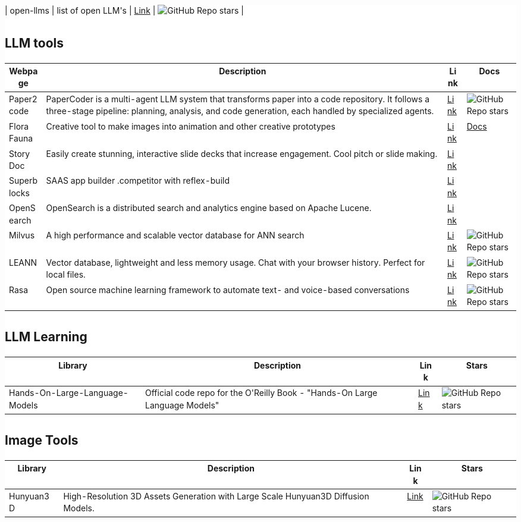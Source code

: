 | open-llms              | list of open LLM's                                                                                                                                                                                                 | [Link](https://github.com/eugeneyan/open-llms)                              | ![GitHub Repo stars](https://img.shields.io/github/stars/eugeneyan/open-llms?style=social)                              |

## LLM tools

| Webpage     | Description                                                                                                                                                                                          | Link                                                        | Docs                                                                                         |
|-------------|------------------------------------------------------------------------------------------------------------------------------------------------------------------------------------------------------|-------------------------------------------------------------|----------------------------------------------------------------------------------------------|
| Paper2code  | PaperCoder is a multi-agent LLM system that transforms paper into a code repository. It follows a three-stage pipeline: planning, analysis, and code generation, each handled by specialized agents. | [Link](https://github.com/going-doer/Paper2Code)            | ![GitHub Repo stars](https://img.shields.io/github/stars/going-doer/Paper2Code?style=social) |
| Flora Fauna | Creative tool to make images into animation and other creative prototypes                                                                                                                            | [Link](https://www.florafauna.ai/)                          | [Docs](https://floraai.gitbook.io/docs)                                                      |
| Story Doc   | Easily create stunning, interactive slide decks that increase engagement. Cool pitch or slide making.                                                                                                | [Link](https://www.storydoc.com/)                           |                                                                                              |
| Superblocks | SAAS app builder .competitor with reflex-build                                                                                                                                                       | [Link](https://www.superblocks.com/)                        |                                                                                              |
| OpenSearch  | OpenSearch is a distributed search and analytics engine based on Apache Lucene.                                                                                                                      | [Link](https://docs.opensearch.org/latest/getting-started/) |                                                                                              |
| Milvus      | A high performance and scalable vector database for ANN search                                                                                                                                       | [Link](https://github.com/milvus-io/milvus)                 | ![GitHub Repo stars](https://img.shields.io/github/stars/milvus-io/milvus?style=social)      |
| LEANN       | Vector database, lightweight and less memory usage. Chat with your browser history. Perfect for local files.                                                                                         | [Link](https://github.com/yichuan-w/LEANN)                  | ![GitHub Repo stars](https://img.shields.io/github/stars/yichuan-w/LEANN?style=social)       |
| Rasa        | Open source machine learning framework to automate text- and voice-based conversations                                                                                                               | [Link](https://github.com/RasaHQ/rasa)                      | ![GitHub Repo stars](https://img.shields.io/github/stars/RasaHQ/rasa?style=social)           |

## LLM Learning

| Library                        | Description                                                                 | Link                                                                 | Stars                                                                                                            |
|--------------------------------|-----------------------------------------------------------------------------|----------------------------------------------------------------------|------------------------------------------------------------------------------------------------------------------|
| Hands-On-Large-Language-Models | Official code repo for the O'Reilly Book - "Hands-On Large Language Models" | [Link](https://github.com/HandsOnLLM/Hands-On-Large-Language-Models) | ![GitHub Repo stars](https://img.shields.io/github/stars/HandsOnLLM/Hands-On-Large-Language-Models?style=social) |

## Image Tools

| Library     | Description                                                                       | Link                                                   | Stars                                                                                              |
|-------------|-----------------------------------------------------------------------------------|--------------------------------------------------------|----------------------------------------------------------------------------------------------------|
| Hunyuan3D   | High-Resolution 3D Assets Generation with Large Scale Hunyuan3D Diffusion Models. | [Link](https://github.com/Tencent-Hunyuan/Hunyuan3D-2) | ![GitHub Repo stars](https://img.shields.io/github/stars/Tencent-Hunyuan/Hunyuan3D-2?style=social) |